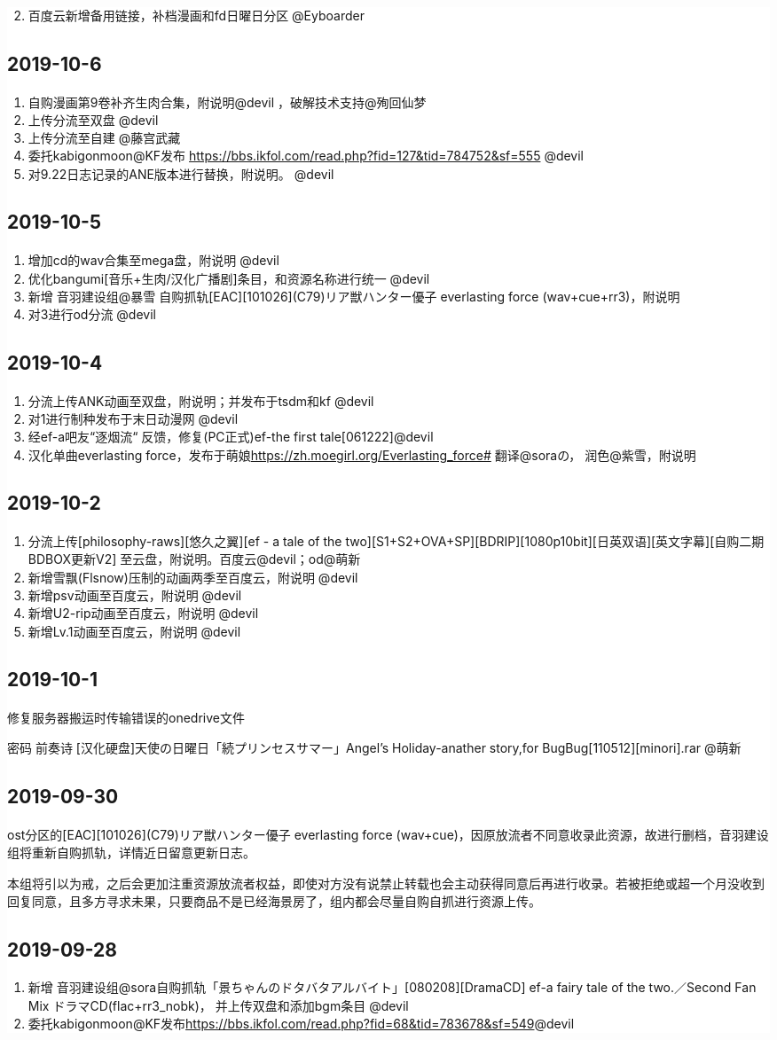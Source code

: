 2. 百度云新增备用链接，补档漫画和fd日曜日分区 @Eyboarder

## 2019-10-6
1. 自购漫画第9卷补齐生肉合集，附说明@devil ，破解技术支持@殉回仙梦
2. 上传分流至双盘 @devil
3. 上传分流至自建 @藤宫武藏
4. 委托kabigonmoon@KF发布
<https://bbs.ikfol.com/read.php?fid=127&tid=784752&sf=555> @devil
5. 对9.22日志记录的ANE版本进行替换，附说明。 @devil

## 2019-10-5
1. 增加cd的wav合集至mega盘，附说明 @devil
2. 优化bangumi\[音乐+生肉/汉化广播剧\]条目，和资源名称进行统一 @devil
3. 新增 音羽建设组@暴雪 自购抓轨\[EAC\]\[101026\](C79)リア獣ハンター優子
everlasting force (wav+cue+rr3)，附说明
4. 对3进行od分流 @devil

## 2019-10-4
1. 分流上传ANK动画至双盘，附说明；并发布于tsdm和kf @devil
2. 对1进行制种发布于末日动漫网 @devil
3. 经ef-a吧友“逐烟流“ 反馈，修复(PC正式)ef-the first tale\[061222\]@devil
4. 汉化单曲everlasting
force，发布于萌娘<https://zh.moegirl.org/Everlasting_force#>
翻译@soraの， 润色@紫雪，附说明

## 2019-10-2
1. 分流上传\[philosophy-raws\]\[悠久之翼\]\[ef - a tale of the two\]\[S1+S2+OVA+SP\]\[BDRIP\]\[1080p10bit\]\[日英双语\]\[英文字幕\]\[自购二期BDBOX更新V2\] 至云盘，附说明。百度云@devil；od@萌新
2. 新增雪飘(Flsnow)压制的动画两季至百度云，附说明 @devil
3. 新增psv动画至百度云，附说明 @devil
4. 新增U2-rip动画至百度云，附说明 @devil
5. 新增Lv.1动画至百度云，附说明 @devil

## 2019-10-1
修复服务器搬运时传输错误的onedrive文件

密码 前奏诗 \[汉化硬盘\]天使の日曜日「続プリンセスサマー」Angel’s
Holiday-anather story,for BugBug\[110512\]\[minori\].rar @萌新

## 2019-09-30
ost分区的\[EAC\]\[101026\](C79)リア獣ハンター優子 everlasting force
(wav+cue)，因原放流者不同意收录此资源，故进行删档，音羽建设组将重新自购抓轨，详情近日留意更新日志。

本组将引以为戒，之后会更加注重资源放流者权益，即使对方没有说禁止转载也会主动获得同意后再进行收录。若被拒绝或超一个月没收到回复同意，且多方寻求未果，只要商品不是已经海景房了，组内都会尽量自购自抓进行资源上传。

## 2019-09-28
1. 新增
音羽建设组@sora自购抓轨「景ちゃんのドタバタアルバイト」\[080208\]\[DramaCD\] ef-a fairy tale of the two.／Second Fan Mix ドラマCD(flac+rr3\_nobk)， 并上传双盘和添加bgm条目 @devil
2. 委托kabigonmoon@KF发布<https://bbs.ikfol.com/read.php?fid=68&tid=783678&sf=549>@devil
